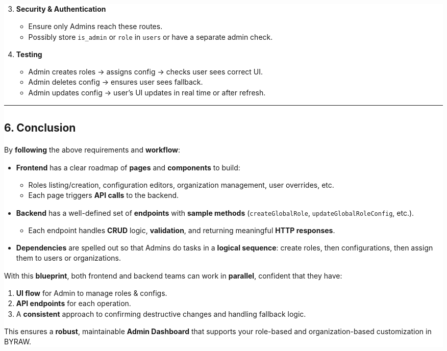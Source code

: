 3. **Security & Authentication**

   - Ensure only Admins reach these routes.
   - Possibly store `is_admin` or `role` in `users` or have a separate admin check.

4. **Testing**
   - Admin creates roles -> assigns config -> checks user sees correct UI.
   - Admin deletes config -> ensures user sees fallback.
   - Admin updates config -> user’s UI updates in real time or after refresh.

---

## 6. **Conclusion**

By **following** the above requirements and **workflow**:

- **Frontend** has a clear roadmap of **pages** and **components** to build:

  - Roles listing/creation, configuration editors, organization management, user overrides, etc.
  - Each page triggers **API calls** to the backend.

- **Backend** has a well-defined set of **endpoints** with **sample methods** (`createGlobalRole`, `updateGlobalRoleConfig`, etc.).

  - Each endpoint handles **CRUD** logic, **validation**, and returning meaningful **HTTP responses**.

- **Dependencies** are spelled out so that Admins do tasks in a **logical sequence**: create roles, then configurations, then assign them to users or organizations.

With this **blueprint**, both frontend and backend teams can work in **parallel**, confident that they have:

1. **UI flow** for Admin to manage roles & configs.
2. **API endpoints** for each operation.
3. A **consistent** approach to confirming destructive changes and handling fallback logic.

This ensures a **robust**, maintainable **Admin Dashboard** that supports your role-based and organization-based customization in BYRAW.
